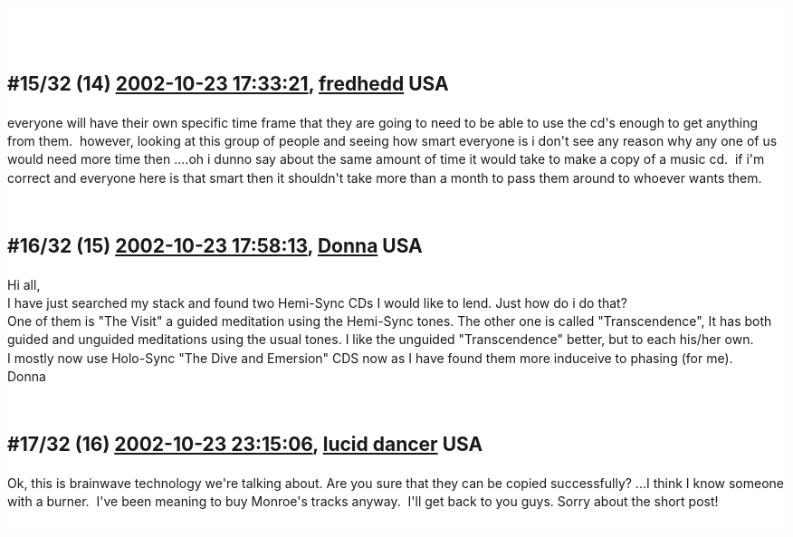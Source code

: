 <br>
<br>
</section>

## \#15/32 (14) [2002-10-23 17:33:21](https://www.astralpulse.com/forums/index.php?msg=15075), [fredhedd](https://www.astralpulse.com/forums/profile/?u=692) USA ##
<section>
everyone will have their own specific time frame that they are going to need to be able to use the cd's enough to get anything from them.  however, looking at this group of people and seeing how smart everyone is i don't see any reason why any one of us would need more time then ....oh i dunno say about the same amount of time it would take to make a copy of a music cd.  if i'm correct and everyone here is that smart then it shouldn't take more than a month to pass them around to whoever wants them.
<br>
<br>
</section>

## \#16/32 (15) [2002-10-23 17:58:13](https://www.astralpulse.com/forums/index.php?msg=15078), [Donna](https://www.astralpulse.com/forums/profile/?u=1257) USA ##
<section>
Hi all,
<br>
I have just searched my stack and found two Hemi-Sync CDs I would like to lend. Just how do i do that?
<br>
One of them is "The Visit" a guided meditation using the Hemi-Sync tones. The other one is called "Transcendence", It has both guided and unguided meditations using the usual tones. I like the unguided "Transcendence" better, but to each his/her own.
<br>
I mostly now use Holo-Sync "The Dive and Emersion" CDS now as I have found them more induceive to phasing (for me).
<br>
Donna
<br>
<br>
</section>

## \#17/32 (16) [2002-10-23 23:15:06](https://www.astralpulse.com/forums/index.php?msg=15088), [lucid dancer](https://www.astralpulse.com/forums/profile/?u=577) USA ##
<section>
Ok, this is brainwave technology we're talking about. Are you sure that they can be copied successfully? ...I think I know someone with a burner.  I've been meaning to buy Monroe's tracks anyway.  I'll get back to you guys. Sorry about the short post!
<br>
<br>
</section>
